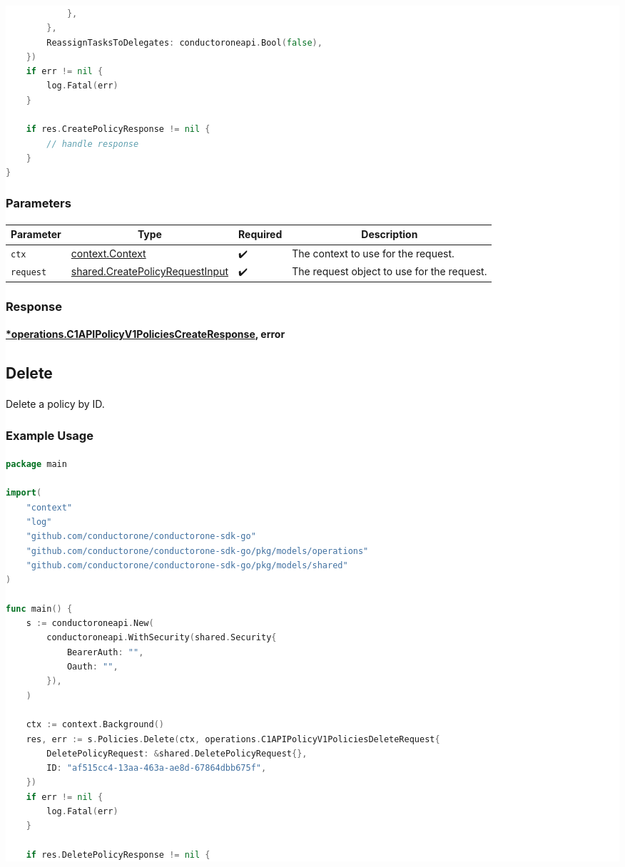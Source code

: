 ```go
            },
        },
        ReassignTasksToDelegates: conductoroneapi.Bool(false),
    })
    if err != nil {
        log.Fatal(err)
    }

    if res.CreatePolicyResponse != nil {
        // handle response
    }
}
```

### Parameters

| Parameter                                                                          | Type                                                                               | Required                                                                           | Description                                                                        |
| ---------------------------------------------------------------------------------- | ---------------------------------------------------------------------------------- | ---------------------------------------------------------------------------------- | ---------------------------------------------------------------------------------- |
| `ctx`                                                                              | [context.Context](https://pkg.go.dev/context#Context)                              | :heavy_check_mark:                                                                 | The context to use for the request.                                                |
| `request`                                                                          | [shared.CreatePolicyRequestInput](../../models/shared/createpolicyrequestinput.md) | :heavy_check_mark:                                                                 | The request object to use for the request.                                         |


### Response

**[*operations.C1APIPolicyV1PoliciesCreateResponse](../../models/operations/c1apipolicyv1policiescreateresponse.md), error**


## Delete

Delete a policy by ID.

### Example Usage

```go
package main

import(
	"context"
	"log"
	"github.com/conductorone/conductorone-sdk-go"
	"github.com/conductorone/conductorone-sdk-go/pkg/models/operations"
	"github.com/conductorone/conductorone-sdk-go/pkg/models/shared"
)

func main() {
    s := conductoroneapi.New(
        conductoroneapi.WithSecurity(shared.Security{
            BearerAuth: "",
            Oauth: "",
        }),
    )

    ctx := context.Background()
    res, err := s.Policies.Delete(ctx, operations.C1APIPolicyV1PoliciesDeleteRequest{
        DeletePolicyRequest: &shared.DeletePolicyRequest{},
        ID: "af515cc4-13aa-463a-ae8d-67864dbb675f",
    })
    if err != nil {
        log.Fatal(err)
    }

    if res.DeletePolicyResponse != nil {
```